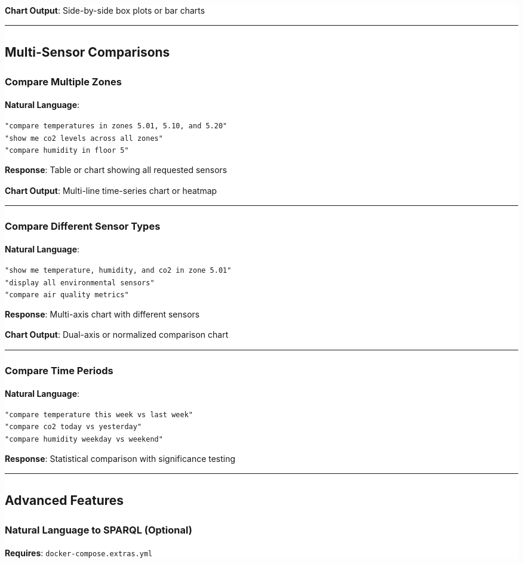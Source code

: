 **Chart Output**: Side-by-side box plots or bar charts

---

## Multi-Sensor Comparisons

### Compare Multiple Zones

**Natural Language**:
```
"compare temperatures in zones 5.01, 5.10, and 5.20"
"show me co2 levels across all zones"
"compare humidity in floor 5"
```

**Response**: Table or chart showing all requested sensors

**Chart Output**: Multi-line time-series chart or heatmap

---

### Compare Different Sensor Types

**Natural Language**:
```
"show me temperature, humidity, and co2 in zone 5.01"
"display all environmental sensors"
"compare air quality metrics"
```

**Response**: Multi-axis chart with different sensors

**Chart Output**: Dual-axis or normalized comparison chart

---

### Compare Time Periods

**Natural Language**:
```
"compare temperature this week vs last week"
"compare co2 today vs yesterday"
"compare humidity weekday vs weekend"
```

**Response**: Statistical comparison with significance testing

---

## Advanced Features

### Natural Language to SPARQL (Optional)

**Requires**: `docker-compose.extras.yml`
